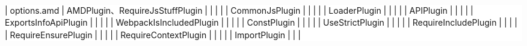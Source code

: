 | options.amd                         | AMDPlugin、RequireJsStuffPlugin                                                                                                                          |                                                                                                                                                                 |                                                                                                                               |
|                                     | CommonJsPlugin                                                                                                                                           |                                                                                                                                                                 |                                                                                                                               |
|                                     | LoaderPlugin                                                                                                                                             |                                                                                                                                                                 |                                                                                                                               |
|                                     | APIPlugin                                                                                                                                                |                                                                                                                                                                 |                                                                                                                               |
|                                     | ExportsInfoApiPlugin                                                                                                                                     |                                                                                                                                                                 |                                                                                                                               |
|                                     | WebpackIsIncludedPlugin                                                                                                                                  |                                                                                                                                                                 |                                                                                                                               |
|                                     | ConstPlugin                                                                                                                                              |                                                                                                                                                                 |                                                                                                                               |
|                                     | UseStrictPlugin                                                                                                                                          |                                                                                                                                                                 |                                                                                                                               |
|                                     | RequireIncludePlugin                                                                                                                                     |                                                                                                                                                                 |                                                                                                                               |
|                                     | RequireEnsurePlugin                                                                                                                                      |                                                                                                                                                                 |                                                                                                                               |
|                                     | RequireContextPlugin                                                                                                                                     |                                                                                                                                                                 |                                                                                                                               |
|                                     | ImportPlugin                                                                                                                                             |                                                                                                                                                                 |                                                                                                                               |